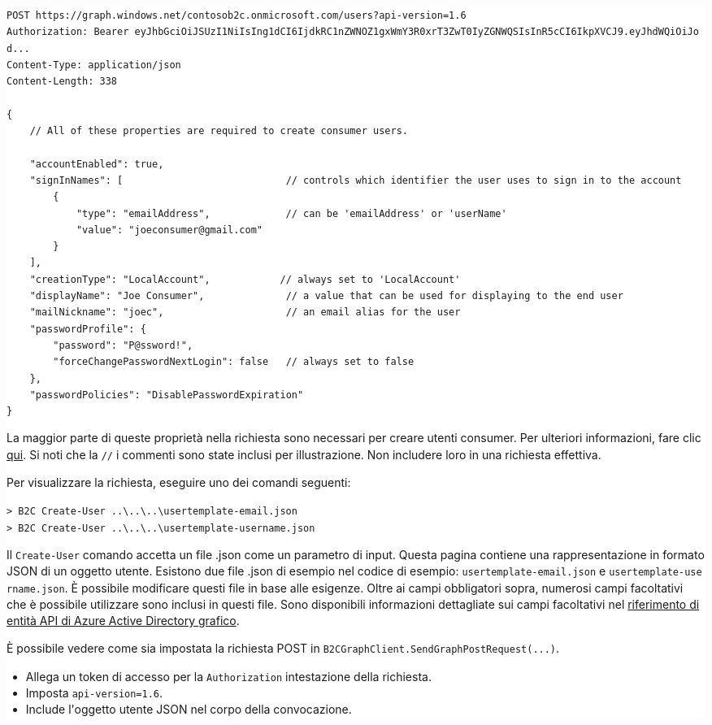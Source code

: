 ```
POST https://graph.windows.net/contosob2c.onmicrosoft.com/users?api-version=1.6
Authorization: Bearer eyJhbGciOiJSUzI1NiIsIng1dCI6IjdkRC1nZWNOZ1gxWmY3R0xrT3ZwT0IyZGNWQSIsInR5cCI6IkpXVCJ9.eyJhdWQiOiJod...
Content-Type: application/json
Content-Length: 338

{
    // All of these properties are required to create consumer users.

    "accountEnabled": true,
    "signInNames": [                            // controls which identifier the user uses to sign in to the account
        {
            "type": "emailAddress",             // can be 'emailAddress' or 'userName'
            "value": "joeconsumer@gmail.com"
        }
    ],
    "creationType": "LocalAccount",            // always set to 'LocalAccount'
    "displayName": "Joe Consumer",              // a value that can be used for displaying to the end user
    "mailNickname": "joec",                     // an email alias for the user
    "passwordProfile": {
        "password": "P@ssword!",
        "forceChangePasswordNextLogin": false   // always set to false
    },
    "passwordPolicies": "DisablePasswordExpiration"
}
```

La maggior parte di queste proprietà nella richiesta sono necessari per creare utenti consumer. Per ulteriori informazioni, fare clic [qui](https://msdn.microsoft.com/library/azure/ad/graph/api/users-operations#CreateLocalAccountUser). Si noti che la `//` i commenti sono state inclusi per illustrazione. Non includere loro in una richiesta effettiva.

Per visualizzare la richiesta, eseguire uno dei comandi seguenti:

```
> B2C Create-User ..\..\..\usertemplate-email.json
> B2C Create-User ..\..\..\usertemplate-username.json
```

Il `Create-User` comando accetta un file .json come un parametro di input. Questa pagina contiene una rappresentazione in formato JSON di un oggetto utente. Esistono due file .json di esempio nel codice di esempio: `usertemplate-email.json` e `usertemplate-username.json`. È possibile modificare questi file in base alle esigenze. Oltre ai campi obbligatori sopra, numerosi campi facoltativi che è possibile utilizzare sono inclusi in questi file. Sono disponibili informazioni dettagliate sui campi facoltativi nel [riferimento di entità API di Azure Active Directory grafico](https://msdn.microsoft.com/Library/Azure/Ad/Graph/api/entity-and-complex-type-reference#user-entity).

È possibile vedere come sia impostata la richiesta POST in `B2CGraphClient.SendGraphPostRequest(...)`.

- Allega un token di accesso per la `Authorization` intestazione della richiesta.
- Imposta `api-version=1.6`.
- Include l'oggetto utente JSON nel corpo della convocazione.
